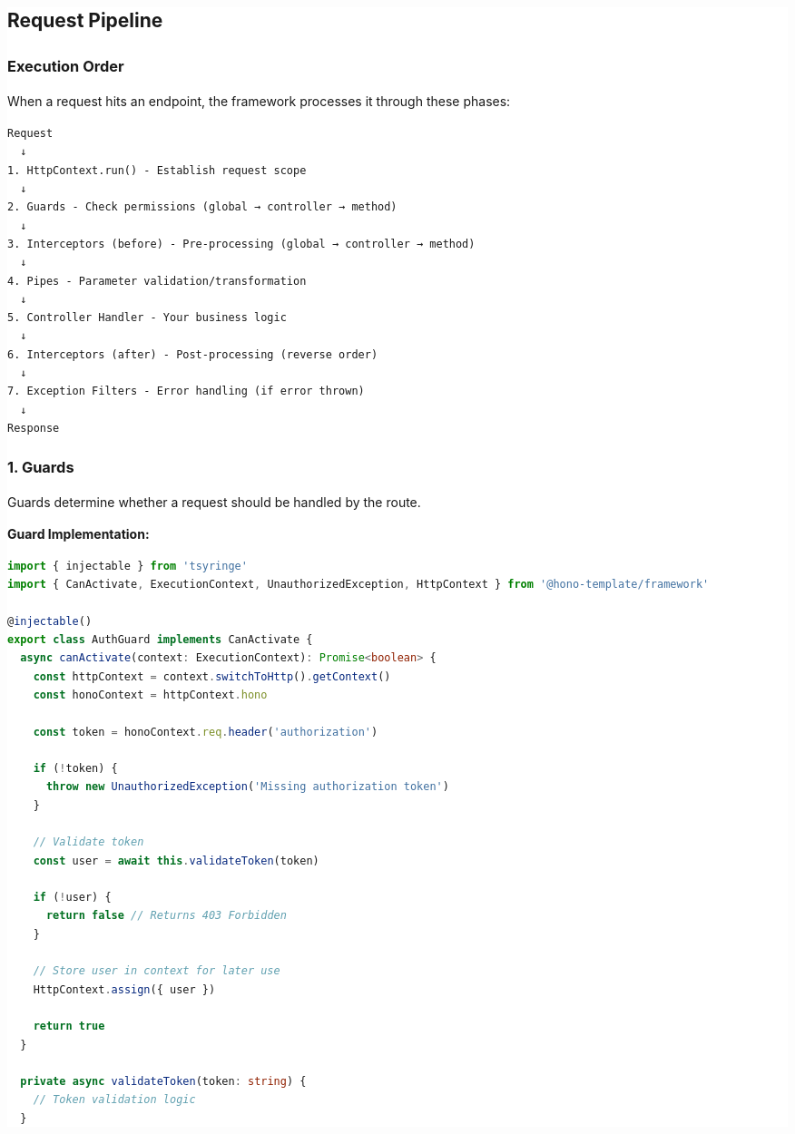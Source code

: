 ## Request Pipeline

### Execution Order

When a request hits an endpoint, the framework processes it through these phases:

```
Request
  ↓
1. HttpContext.run() - Establish request scope
  ↓
2. Guards - Check permissions (global → controller → method)
  ↓
3. Interceptors (before) - Pre-processing (global → controller → method)
  ↓
4. Pipes - Parameter validation/transformation
  ↓
5. Controller Handler - Your business logic
  ↓
6. Interceptors (after) - Post-processing (reverse order)
  ↓
7. Exception Filters - Error handling (if error thrown)
  ↓
Response
```

### 1. Guards

Guards determine whether a request should be handled by the route.

**Guard Implementation:**

```typescript
import { injectable } from 'tsyringe'
import { CanActivate, ExecutionContext, UnauthorizedException, HttpContext } from '@hono-template/framework'

@injectable()
export class AuthGuard implements CanActivate {
  async canActivate(context: ExecutionContext): Promise<boolean> {
    const httpContext = context.switchToHttp().getContext()
    const honoContext = httpContext.hono

    const token = honoContext.req.header('authorization')

    if (!token) {
      throw new UnauthorizedException('Missing authorization token')
    }

    // Validate token
    const user = await this.validateToken(token)

    if (!user) {
      return false // Returns 403 Forbidden
    }

    // Store user in context for later use
    HttpContext.assign({ user })

    return true
  }

  private async validateToken(token: string) {
    // Token validation logic
  }
```